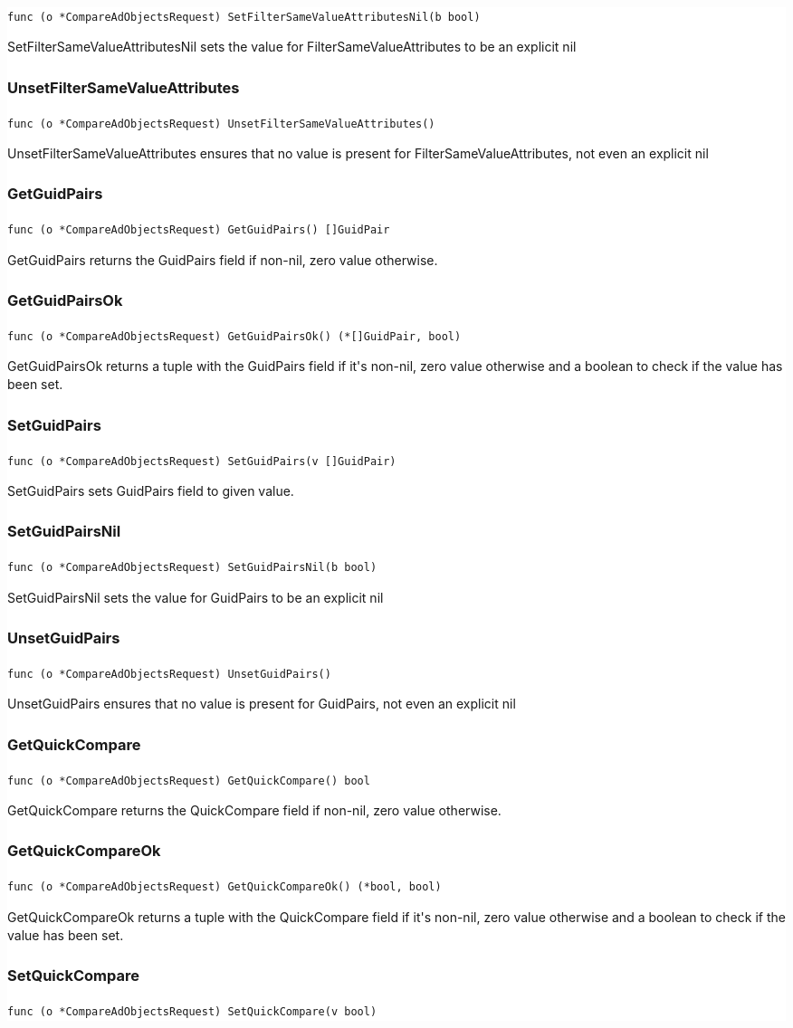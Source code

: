 `func (o *CompareAdObjectsRequest) SetFilterSameValueAttributesNil(b bool)`

 SetFilterSameValueAttributesNil sets the value for FilterSameValueAttributes to be an explicit nil

### UnsetFilterSameValueAttributes
`func (o *CompareAdObjectsRequest) UnsetFilterSameValueAttributes()`

UnsetFilterSameValueAttributes ensures that no value is present for FilterSameValueAttributes, not even an explicit nil
### GetGuidPairs

`func (o *CompareAdObjectsRequest) GetGuidPairs() []GuidPair`

GetGuidPairs returns the GuidPairs field if non-nil, zero value otherwise.

### GetGuidPairsOk

`func (o *CompareAdObjectsRequest) GetGuidPairsOk() (*[]GuidPair, bool)`

GetGuidPairsOk returns a tuple with the GuidPairs field if it's non-nil, zero value otherwise
and a boolean to check if the value has been set.

### SetGuidPairs

`func (o *CompareAdObjectsRequest) SetGuidPairs(v []GuidPair)`

SetGuidPairs sets GuidPairs field to given value.


### SetGuidPairsNil

`func (o *CompareAdObjectsRequest) SetGuidPairsNil(b bool)`

 SetGuidPairsNil sets the value for GuidPairs to be an explicit nil

### UnsetGuidPairs
`func (o *CompareAdObjectsRequest) UnsetGuidPairs()`

UnsetGuidPairs ensures that no value is present for GuidPairs, not even an explicit nil
### GetQuickCompare

`func (o *CompareAdObjectsRequest) GetQuickCompare() bool`

GetQuickCompare returns the QuickCompare field if non-nil, zero value otherwise.

### GetQuickCompareOk

`func (o *CompareAdObjectsRequest) GetQuickCompareOk() (*bool, bool)`

GetQuickCompareOk returns a tuple with the QuickCompare field if it's non-nil, zero value otherwise
and a boolean to check if the value has been set.

### SetQuickCompare

`func (o *CompareAdObjectsRequest) SetQuickCompare(v bool)`
